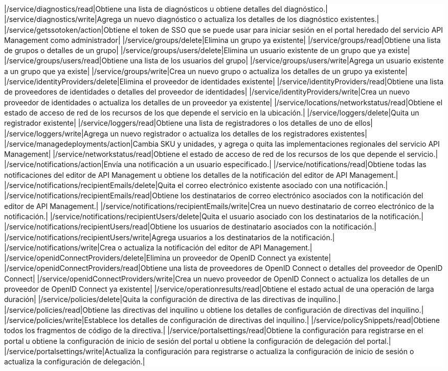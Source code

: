 |/service/diagnostics/read|Obtiene una lista de diagnósticos u obtiene detalles del diagnóstico.|
|/service/diagnostics/write|Agrega un nuevo diagnóstico o actualiza los detalles de los diagnóstico existentes.|
|/service/getssotoken/action|Obtiene el token de SSO que se puede usar para iniciar sesión en el portal heredado del servicio API Management como administrador|
|/service/groups/delete|Elimina un grupo ya existente|
|/service/groups/read|Obtiene una lista de grupos o detalles de un grupo|
|/service/groups/users/delete|Elimina un usuario existente de un grupo que ya existe|
|/service/groups/users/read|Obtiene una lista de los usuarios del grupo|
|/service/groups/users/write|Agrega un usuario existente a un grupo que ya existe|
|/service/groups/write|Crea un nuevo grupo o actualiza los detalles de un grupo ya existente|
|/service/identityProviders/delete|Elimina el proveedor de identidades existente|
|/service/identityProviders/read|Obtiene una lista de proveedores de identidades o detalles del proveedor de identidades|
|/service/identityProviders/write|Crea un nuevo proveedor de identidades o actualiza los detalles de un proveedor ya existente|
|/service/locations/networkstatus/read|Obtiene el estado de acceso de red de los recursos de los que depende el servicio en la ubicación.|
|/service/loggers/delete|Quita un registrador existente|
|/service/loggers/read|Obtiene una lista de registradores o los detalles de uno de ellos|
|/service/loggers/write|Agrega un nuevo registrador o actualiza los detalles de los registradores existentes|
|/service/managedeployments/action|Cambia SKU y unidades, y agrega o quita las implementaciones regionales del servicio API Management|
|/service/networkstatus/read|Obtiene el estado de acceso de red de los recursos de los que depende el servicio.|
|/service/notifications/action|Envía una notificación a un usuario especificado.|
|/service/notifications/read|Obtiene todas las notificaciones del editor de API Management u obtiene los detalles de la notificación del editor de API Management.|
|/service/notifications/recipientEmails/delete|Quita el correo electrónico existente asociado con una notificación.|
|/service/notifications/recipientEmails/read|Obtiene los destinatarios de correo electrónico asociados con la notificación del editor de API Management.|
|/service/notifications/recipientEmails/write|Crea un nuevo destinatario de correo electrónico de la notificación.|
|/service/notifications/recipientUsers/delete|Quita el usuario asociado con los destinatarios de la notificación.|
|/service/notifications/recipientUsers/read|Obtiene los usuarios de destinatario asociados con la notificación.|
|/service/notifications/recipientUsers/write|Agrega usuarios a los destinatarios de la notificación.|
|/service/notifications/write|Crea o actualiza la notificación del editor de API Management.|
|/service/openidConnectProviders/delete|Elimina un proveedor de OpenID Connect ya existente|
|/service/openidConnectProviders/read|Obtiene una lista de proveedores de OpenID Connect o detalles del proveedor de OpenID Connect|
|/service/openidConnectProviders/write|Crea un nuevo proveedor de OpenID Connect o actualiza los detalles de un proveedor de OpenID Connect ya existente|
|/service/operationresults/read|Obtiene el estado actual de una operación de larga duración|
|/service/policies/delete|Quita la configuración de directiva de las directivas de inquilino.|
|/service/policies/read|Obtiene las directivas del inquilino u obtiene los detalles de configuración de directivas del inquilino.|
|/service/policies/write|Establece los detalles de configuración de directivas del inquilino.|
|/service/policySnippets/read|Obtiene todos los fragmentos de código de la directiva.|
|/service/portalsettings/read|Obtiene la configuración para registrarse en el portal u obtiene la configuración de inicio de sesión del portal u obtiene la configuración de delegación del portal.|
|/service/portalsettings/write|Actualiza la configuración para registrarse o actualiza la configuración de inicio de sesión o actualiza la configuración de delegación.|